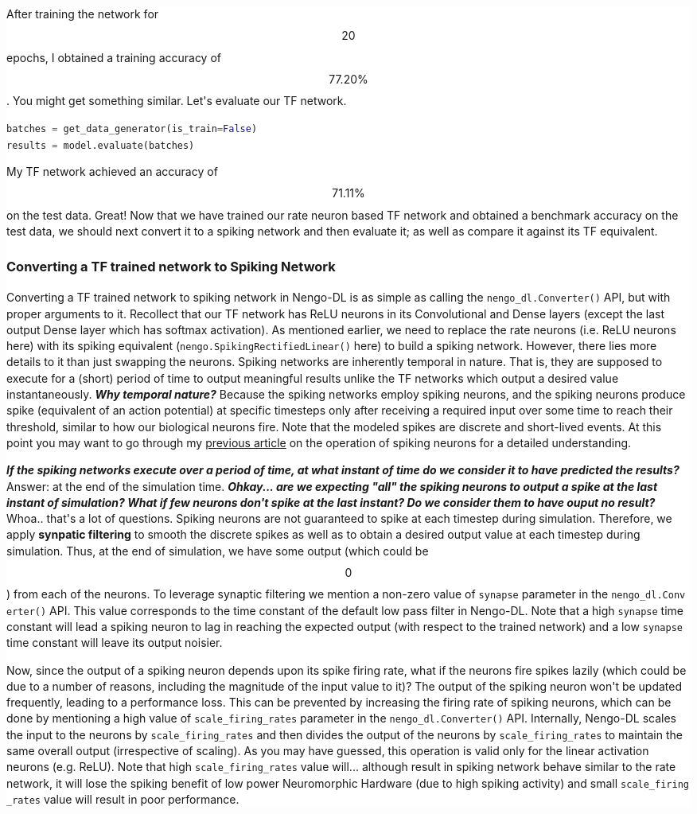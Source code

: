 
After training the network for $$20$$ epochs, I obtained a training accuracy of $$77.20\%$$. You might get something similar. Let's evaluate our TF network.

```python
batches = get_data_generator(is_train=False)
results = model.evaluate(batches)
```


My TF network achieved an accuracy of $$71.11\%$$ on the test data. Great! Now that we have trained our rate neuron based TF network and obtained a benchmark accuracy on the test data, we should next convert it to a spiking network and then evaluate it; as well as compare it against its TF equivalent.

### Converting a TF trained network to Spiking Network
Converting a TF trained network to spiking network in Nengo-DL is as simple as calling the `nengo_dl.Converter()` API, but with proper arguments to it. Recollect that our TF network has ReLU neurons in its Convolutional and Dense layers (except the last output Dense layer which has softmax activation). As mentioned earlier, we need to replace the rate neurons (i.e. ReLU neurons here) with its spiking equivalent (`nengo.SpikingRectifiedLinear()` here) to build a spiking network. However, there lies more details to it than just swapping the neurons. Spiking networks are inherently temporal in nature. That is, they are supposed to execute for a (short) period of time to output meaningful results unlike the TF networks which output a desired value instantaneously. ***Why temporal nature?*** Because the spiking networks employ spiking neurons, and the spiking neurons produce spike (equivalent of an action potential) at specific timesteps only after receiving a required input over some time to reach their threshold, similar to how our biological neurons fire. Note that the modeled spikes are discrete and short-lived events. At this point you may want to go through my [previous article](https://r-gaurav.github.io/2020/05/08/From-Spiking-Neurons-To-Artificial-Neurons.html) on the operation of spiking neurons for a detailed understanding.

***If the spiking networks execute over a period of time, at what instant of time do we consider it to have predicted the results?*** Answer: at the end of the simulation time. ***Ohkay... are we expecting "all" the spiking neurons to output a spike at the last instant of simulation? What if few neurons don't spike at the last instant? Do we consider them to have ouput no result?*** Whoa.. that's a lot of questions. Spiking neurons are not guaranteed to spike at each timestep during simulation. Therefore, we apply **synpatic filtering** to smooth the discrete spikes as well as to obtain a desired output value at each timestep during simulation. Thus, at the end of simulation, we have some output (which could be $$0$$) from each of the neurons. To leverage synaptic filtering we mention a non-zero value of `synapse` parameter in the `nengo_dl.Converter()` API. This value corresponds to the time constant of the default low pass filter in Nengo-DL. Note that a high `synapse` time constant will lead a spiking neuron to lag in reaching the expected output (with respect to the trained network) and a low `synapse` time constant will leave its output noisier.

Now, since the output of a spiking neuron depends upon its spike firing rate, what if the neurons fire spikes lazily (which could be due to a number of reasons, including the magnitude of the input value to it)? The output of the spiking neuron won't be updated frequently, leading to a performance loss. This can be prevented by increasing the firing rate of spiking neurons, which can be done by mentioning a high value of `scale_firing_rates` parameter in the `nengo_dl.Converter()` API. Internally, Nengo-DL scales the input to the neurons by `scale_firing_rates` and then divides the output of the neurons by `scale_firing_rates` to maintain the same overall output (irrespective of scaling). As you may have guessed, this operation is valid only for the linear activation neurons (e.g. ReLU). Note that high `scale_firing_rates` value will... although result in spiking network behave similar to the rate network, it will lose the spiking benefit of low power Neuromorphic Hardware (due to high spiking activity) and small `scale_firing_rates` value will result in poor performance.
